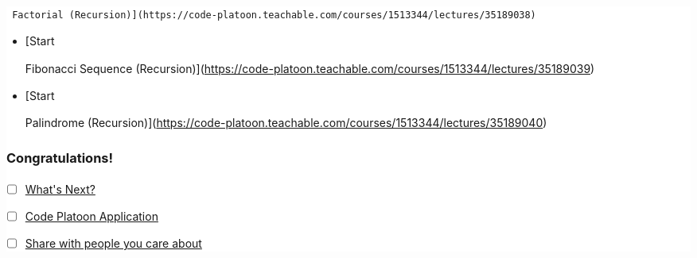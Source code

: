      Factorial (Recursion)](https://code-platoon.teachable.com/courses/1513344/lectures/35189038)
-    [Start
    
     Fibonacci Sequence (Recursion)](https://code-platoon.teachable.com/courses/1513344/lectures/35189039)
-    [Start
    
     Palindrome (Recursion)](https://code-platoon.teachable.com/courses/1513344/lectures/35189040)

### Congratulations!

- [ ] [What's Next?](https://code-platoon.teachable.com/courses/1513344/lectures/35268431)
- [ ] [Code Platoon Application](https://code-platoon.teachable.com/courses/1513344/lectures/35268454)
- [ ] [Share with people you care about](https://code-platoon.teachable.com/courses/1513344/lectures/35268584)

